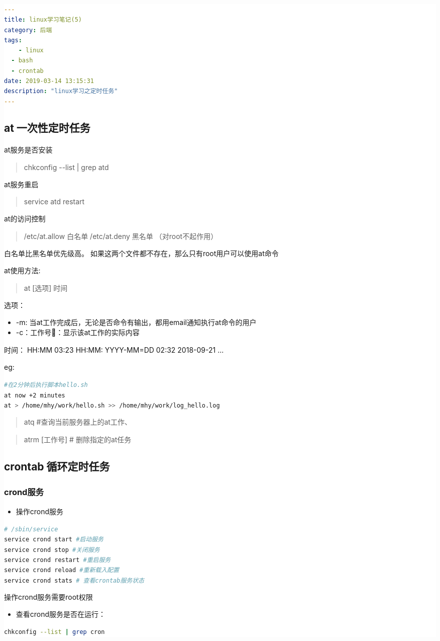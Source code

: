 ```yaml
---
title: linux学习笔记(5)
category: 后端
tags:
	- linux
  - bash
  - crontab
date: 2019-03-14 13:15:31
description: "linux学习之定时任务"
---
```


## at 一次性定时任务
at服务是否安装
> chkconfig --list | grep atd

at服务重启
> service atd restart

at的访问控制
> /etc/at.allow 白名单
> /etc/at.deny 黑名单 （对root不起作用）

白名单比黑名单优先级高。
如果这两个文件都不存在，那么只有root用户可以使用at命令


at使用方法:
> at [选项] 时间

选项：
 - -m: 当at工作完成后，无论是否命令有输出，都用email通知执行at命令的用户
 - -c：工作号：显示该at工作的实际内容

时间：
HH:MM  03:23
HH:MM: YYYY-MM=DD 02:32 2018-09-21
...

eg:
```sh
#在2分钟后执行脚本hello.sh
at now +2 minutes
at > /home/mhy/work/hello.sh >> /home/mhy/work/log_hello.log
```

> atq #查询当前服务器上的at工作、

> atrm [工作号] # 删除指定的at任务

## crontab 循环定时任务
### crond服务
- 操作crond服务
```sh
# /sbin/service
service crond start #启动服务
service crond stop #关闭服务
service crond restart #重启服务
service crond reload #重新载入配置
service crond stats # 查看crontab服务状态
```
操作crond服务需要root权限
- 查看crond服务是否在运行：
```sh
chkconfig --list | grep cron
```
